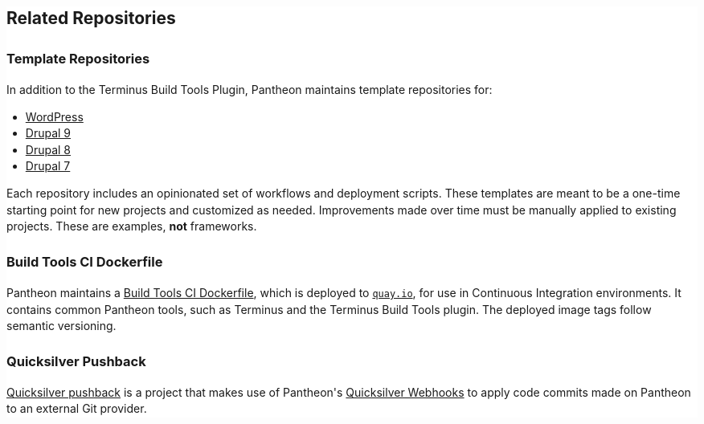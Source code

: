 ## Related Repositories

### Template Repositories

In addition to the Terminus Build Tools Plugin, Pantheon maintains template repositories for:

- [WordPress](https://github.com/pantheon-systems/example-wordpress-composer)
- [Drupal 9](https://github.com/pantheon-upstreams/drupal-project)
- [Drupal 8](https://github.com/pantheon-systems/example-drops-8-composer)
- [Drupal 7](https://github.com/pantheon-systems/example-drops-7-composer)

Each repository includes an opinionated set of workflows and deployment scripts. These templates are meant to be a one-time starting point for new projects and customized as needed. Improvements made over time must be manually applied to existing projects. These are examples, **not** frameworks.

### Build Tools CI Dockerfile

Pantheon maintains a [Build Tools CI Dockerfile](https://github.com/pantheon-systems/docker-build-tools-ci/), which is deployed to [`quay.io`](https://quay.io/repository/pantheon-public/build-tools-ci?tab=tags), for use in Continuous Integration environments. It contains common Pantheon tools, such as Terminus and the Terminus Build Tools plugin. The deployed image tags follow semantic versioning.

### Quicksilver Pushback

[Quicksilver pushback](https://github.com/pantheon-systems/quicksilver-pushback/) is a project that makes use of Pantheon's [Quicksilver Webhooks](https://pantheon.io/docs/quicksilver) to apply code commits made on Pantheon to an external Git provider.
